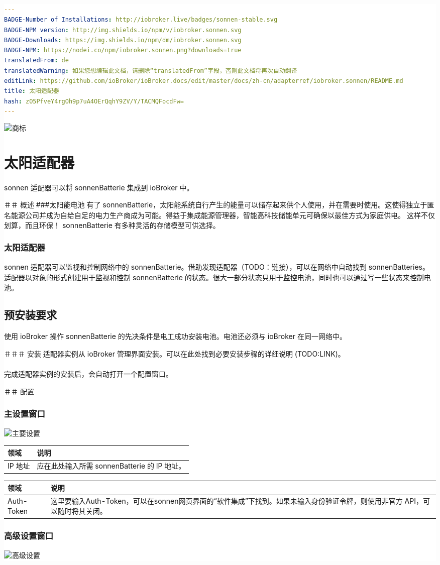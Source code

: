 ```yaml
---
BADGE-Number of Installations: http://iobroker.live/badges/sonnen-stable.svg
BADGE-NPM version: http://img.shields.io/npm/v/iobroker.sonnen.svg
BADGE-Downloads: https://img.shields.io/npm/dm/iobroker.sonnen.svg
BADGE-NPM: https://nodei.co/npm/iobroker.sonnen.png?downloads=true
translatedFrom: de
translatedWarning: 如果您想编辑此文档，请删除“translatedFrom”字段，否则此文档将再次自动翻译
editLink: https://github.com/ioBroker/ioBroker.docs/edit/master/docs/zh-cn/adapterref/iobroker.sonnen/README.md
title: 太阳适配器
hash: zO5PfveY4rgOh9p7uA4OErQqhY9ZV/Y/TACMQFocdFw=
---
```

![商标](../../../de/adapterref/iobroker.sonnen/media/sonnen.png)

# 太阳适配器
sonnen 适配器可以将 sonnenBatterie 集成到 ioBroker 中。

＃＃ 概述
###太阳能电池
有了 sonnenBatterie，太阳能系统自行产生的能量可以储存起来供个人使用，并在需要时使用。这使得独立于匿名能源公司并成为自给自足的电力生产商成为可能。得益于集成能源管理器，智能高科技储能单元可确保以最佳方式为家庭供电。
这样不仅划算，而且环保！ sonnenBatterie 有多种灵活的存储模型可供选择。

### 太阳适配器
sonnen 适配器可以监视和控制网络中的 sonnenBatterie。借助发现适配器（TODO：链接），可以在网络中自动找到 sonnenBatteries。<br/>适配器以对象的形式创建用于监视和控制 sonnenBatterie 的状态。很大一部分状态只用于监控电池，同时也可以通过写一些状态来控制电池。

## 预安装要求
使用 ioBroker 操作 sonnenBatterie 的先决条件是电工成功安装电池。电池还必须与 ioBroker 在同一网络中。

＃＃＃ 安装
适配器实例从 ioBroker 管理界面安装。可以在此处找到必要安装步骤的详细说明 (TODO:LINK)。<br/><br/>完成适配器实例的安装后，会自动打开一个配置窗口。

＃＃ 配置
### 主设置窗口
![主要设置](../../../de/adapterref/iobroker.sonnen/media/mainSettings.png "主要设置")

|领域 |说明 |
|:-------------|:-------------|
|IP 地址 |应在此处输入所需 sonnenBatterie 的 IP 地址。|

|领域 |说明 |
|:-------------|:-------------|
|Auth-Token |这里要输入Auth-Token，可以在sonnen网页界面的“软件集成”下找到。如果未输入身份验证令牌，则使用非官方 API，可以随时将其关闭。|

### 高级设置窗口
![高级设置](../../../de/adapterref/iobroker.sonnen/media/advancedSettings.png "高级设置")

